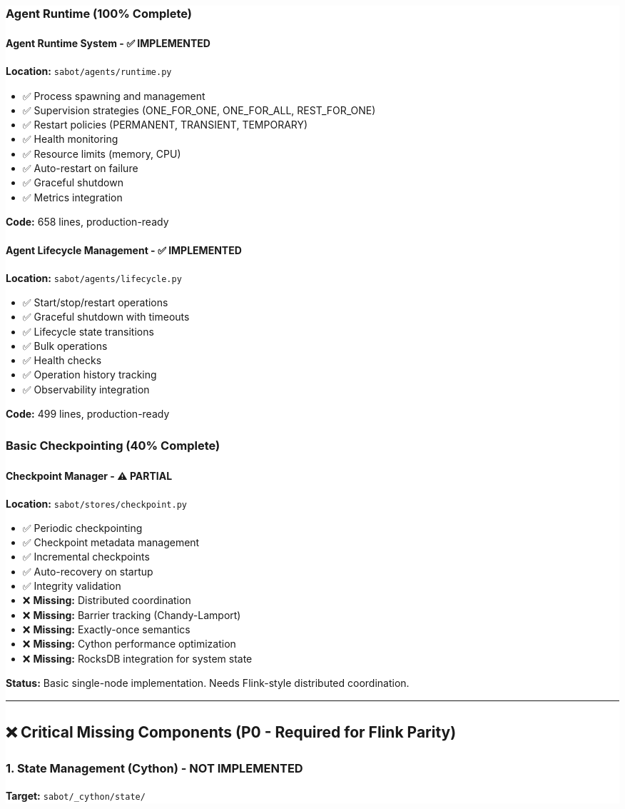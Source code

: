 ### Agent Runtime (100% Complete)

#### Agent Runtime System - ✅ IMPLEMENTED
**Location:** `sabot/agents/runtime.py`

- ✅ Process spawning and management
- ✅ Supervision strategies (ONE_FOR_ONE, ONE_FOR_ALL, REST_FOR_ONE)
- ✅ Restart policies (PERMANENT, TRANSIENT, TEMPORARY)
- ✅ Health monitoring
- ✅ Resource limits (memory, CPU)
- ✅ Auto-restart on failure
- ✅ Graceful shutdown
- ✅ Metrics integration

**Code:** 658 lines, production-ready

#### Agent Lifecycle Management - ✅ IMPLEMENTED
**Location:** `sabot/agents/lifecycle.py`

- ✅ Start/stop/restart operations
- ✅ Graceful shutdown with timeouts
- ✅ Lifecycle state transitions
- ✅ Bulk operations
- ✅ Health checks
- ✅ Operation history tracking
- ✅ Observability integration

**Code:** 499 lines, production-ready

### Basic Checkpointing (40% Complete)

#### Checkpoint Manager - ⚠️ PARTIAL
**Location:** `sabot/stores/checkpoint.py`

- ✅ Periodic checkpointing
- ✅ Checkpoint metadata management
- ✅ Incremental checkpoints
- ✅ Auto-recovery on startup
- ✅ Integrity validation
- ❌ **Missing:** Distributed coordination
- ❌ **Missing:** Barrier tracking (Chandy-Lamport)
- ❌ **Missing:** Exactly-once semantics
- ❌ **Missing:** Cython performance optimization
- ❌ **Missing:** RocksDB integration for system state

**Status:** Basic single-node implementation. Needs Flink-style distributed coordination.

---

## ❌ Critical Missing Components (P0 - Required for Flink Parity)

### 1. State Management (Cython) - NOT IMPLEMENTED
**Target:** `sabot/_cython/state/`
